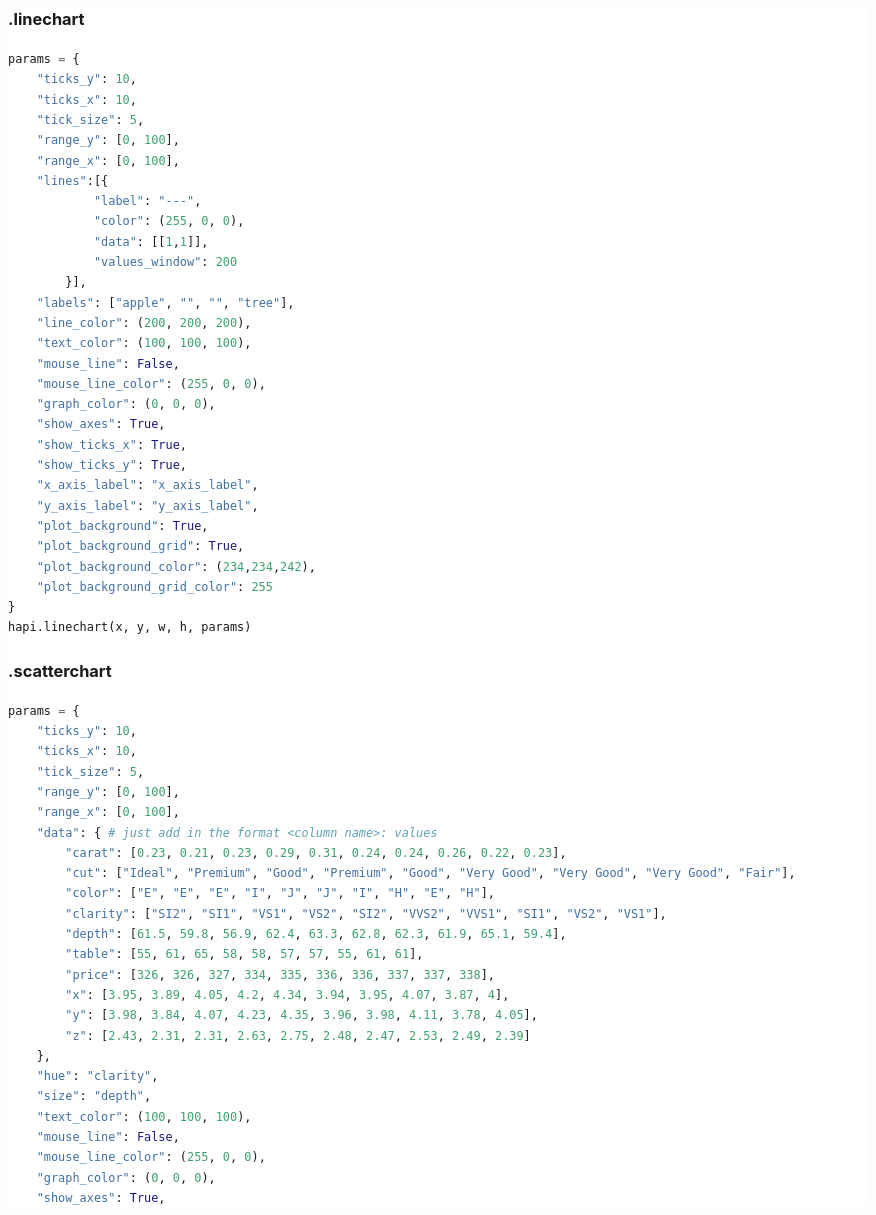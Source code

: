 
### .linechart

```python
params = {
    "ticks_y": 10,
    "ticks_x": 10,
    "tick_size": 5,
    "range_y": [0, 100],
    "range_x": [0, 100],
    "lines":[{
            "label": "---",
            "color": (255, 0, 0),
            "data": [[1,1]],
            "values_window": 200
        }],
    "labels": ["apple", "", "", "tree"],
    "line_color": (200, 200, 200),
    "text_color": (100, 100, 100),
    "mouse_line": False,
    "mouse_line_color": (255, 0, 0),
    "graph_color": (0, 0, 0),
    "show_axes": True,
    "show_ticks_x": True,
    "show_ticks_y": True,
    "x_axis_label": "x_axis_label",
    "y_axis_label": "y_axis_label",
    "plot_background": True,
    "plot_background_grid": True,
    "plot_background_color": (234,234,242),
    "plot_background_grid_color": 255
}
hapi.linechart(x, y, w, h, params)
```


### .scatterchart

```python
params = {
    "ticks_y": 10,
    "ticks_x": 10,
    "tick_size": 5,
    "range_y": [0, 100],
    "range_x": [0, 100],
    "data": { # just add in the format <column name>: values
        "carat": [0.23, 0.21, 0.23, 0.29, 0.31, 0.24, 0.24, 0.26, 0.22, 0.23], 
        "cut": ["Ideal", "Premium", "Good", "Premium", "Good", "Very Good", "Very Good", "Very Good", "Fair"],
        "color": ["E", "E", "E", "I", "J", "J", "I", "H", "E", "H"],
        "clarity": ["SI2", "SI1", "VS1", "VS2", "SI2", "VVS2", "VVS1", "SI1", "VS2", "VS1"],
        "depth": [61.5, 59.8, 56.9, 62.4, 63.3, 62.8, 62.3, 61.9, 65.1, 59.4],
        "table": [55, 61, 65, 58, 58, 57, 57, 55, 61, 61],
        "price": [326, 326, 327, 334, 335, 336, 336, 337, 337, 338],
        "x": [3.95, 3.89, 4.05, 4.2, 4.34, 3.94, 3.95, 4.07, 3.87, 4],
        "y": [3.98, 3.84, 4.07, 4.23, 4.35, 3.96, 3.98, 4.11, 3.78, 4.05],
        "z": [2.43, 2.31, 2.31, 2.63, 2.75, 2.48, 2.47, 2.53, 2.49, 2.39]
    },
    "hue": "clarity",
    "size": "depth",
    "text_color": (100, 100, 100),
    "mouse_line": False,
    "mouse_line_color": (255, 0, 0),
    "graph_color": (0, 0, 0),
    "show_axes": True,
```